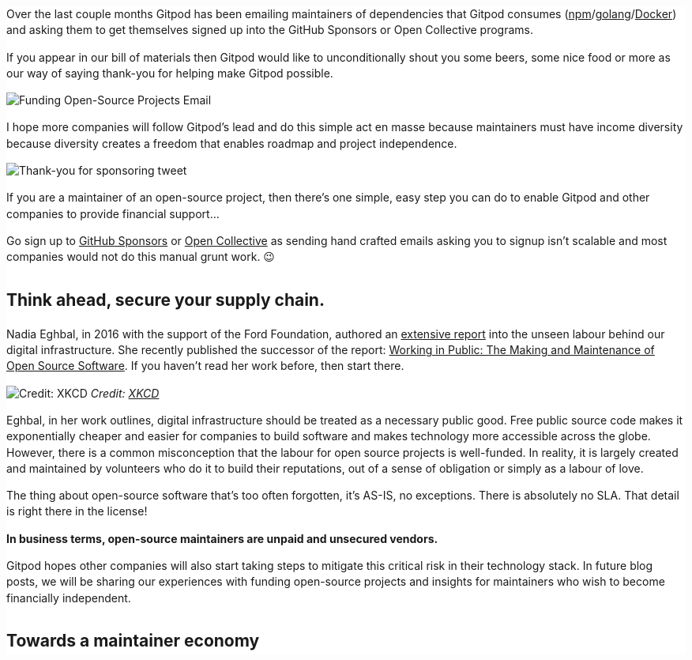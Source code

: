 Over the last couple months Gitpod has been emailing maintainers of dependencies that Gitpod consumes ([npm](https://github.com/gitpod-io/gitpod/blob/main/License.third-party.npm.txt)/[golang](https://github.com/gitpod-io/gitpod/blob/main/License.third-party.go.txt)/[Docker](https://github.com/gitpod-io/workspace-images/blob/master/base/Dockerfile)) and asking them to get themselves signed up into the GitHub Sponsors or Open Collective programs.

If you appear in our bill of materials then Gitpod would like to unconditionally shout you some beers, some nice food or more as our way of saying thank-you for helping make Gitpod possible.

![Funding Open-Source Projects Email](/images/blog/gitpod-open-source-sustainability-fund/email.png)

I hope more companies will follow Gitpod’s lead and do this simple act en masse because maintainers must have income diversity because diversity creates a freedom that enables roadmap and project independence.

![Thank-you for sponsoring tweet](/images/blog/gitpod-open-source-sustainability-fund/thank-you-tweet.png)

If you are a maintainer of an open-source project, then there’s one simple, easy step you can do to enable Gitpod and other companies to provide financial support…

Go sign up to [GitHub Sponsors](https://github.com/sponsors) or [Open Collective](https://www.opencollective.com) as sending hand crafted emails asking you to signup isn’t scalable and most companies would not do this manual grunt work. 😉

Think ahead, secure your supply chain.[<span class="icon icon-link"></span>](#think-ahead-secure-your-supply-chain)
-------------------------------------------------------------------------------------------------------------------

Nadia Eghbal, in 2016 with the support of the Ford Foundation, authored an [extensive report](https://www.fordfoundation.org/work/learning/research-reports/roads-and-bridges-the-unseen-labor-behind-our-digital-infrastructure/) into the unseen labour behind our digital infrastructure. She recently published the successor of the report: <a href="https://www.amazon.com.au/Working-Public-Making-Maintenance-Software/dp/0578675862" class="no-nowrap">Working in Public: The Making and Maintenance of Open Source Software</a>. If you haven’t read her work before, then start there.

![Credit: XKCD](/images/blog/gitpod-open-source-sustainability-fund/xkcd.png) *Credit: [XKCD](https://xkcd.com/2347/)*

Eghbal, in her work outlines, digital infrastructure should be treated as a necessary public good. Free public source code makes it exponentially cheaper and easier for companies to build software and makes technology more accessible across the globe. However, there is a common misconception that the labour for open source projects is well-funded. In reality, it is largely created and maintained by volunteers who do it to build their reputations, out of a sense of obligation or simply as a labour of love.

The thing about open-source software that’s too often forgotten, it’s AS-IS, no exceptions. There is absolutely no SLA. That detail is right there in the license!

**In business terms, open-source maintainers are unpaid and unsecured vendors.**

Gitpod hopes other companies will also start taking steps to mitigate this critical risk in their technology stack. In future blog posts, we will be sharing our experiences with funding open-source projects and insights for maintainers who wish to become financially independent.

Towards a maintainer economy[<span class="icon icon-link"></span>](#towards-a-maintainer-economy)
-------------------------------------------------------------------------------------------------
